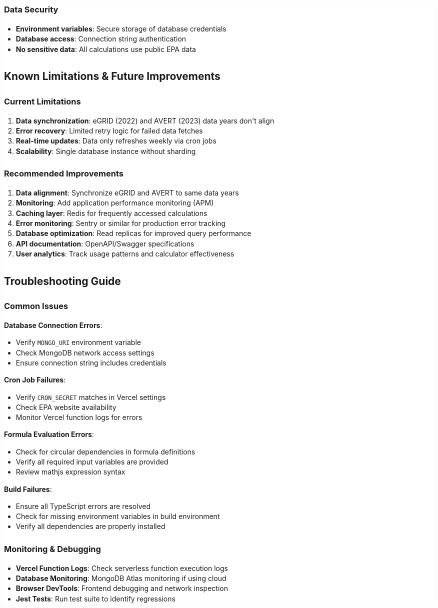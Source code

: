 ### Data Security
- **Environment variables**: Secure storage of database credentials
- **Database access**: Connection string authentication
- **No sensitive data**: All calculations use public EPA data

## Known Limitations & Future Improvements

### Current Limitations
1. **Data synchronization**: eGRID (2022) and AVERT (2023) data years don't align
2. **Error recovery**: Limited retry logic for failed data fetches
3. **Real-time updates**: Data only refreshes weekly via cron jobs
4. **Scalability**: Single database instance without sharding

### Recommended Improvements
1. **Data alignment**: Synchronize eGRID and AVERT to same data years
2. **Monitoring**: Add application performance monitoring (APM)
3. **Caching layer**: Redis for frequently accessed calculations
4. **Error monitoring**: Sentry or similar for production error tracking
5. **Database optimization**: Read replicas for improved query performance
6. **API documentation**: OpenAPI/Swagger specifications
7. **User analytics**: Track usage patterns and calculator effectiveness

## Troubleshooting Guide

### Common Issues

**Database Connection Errors**:
- Verify `MONGO_URI` environment variable
- Check MongoDB network access settings
- Ensure connection string includes credentials

**Cron Job Failures**:
- Verify `CRON_SECRET` matches in Vercel settings
- Check EPA website availability
- Monitor Vercel function logs for errors

**Formula Evaluation Errors**:
- Check for circular dependencies in formula definitions
- Verify all required input variables are provided
- Review mathjs expression syntax

**Build Failures**:
- Ensure all TypeScript errors are resolved
- Check for missing environment variables in build environment
- Verify all dependencies are properly installed

### Monitoring & Debugging
- **Vercel Function Logs**: Check serverless function execution logs
- **Database Monitoring**: MongoDB Atlas monitoring if using cloud
- **Browser DevTools**: Frontend debugging and network inspection
- **Jest Tests**: Run test suite to identify regressions
